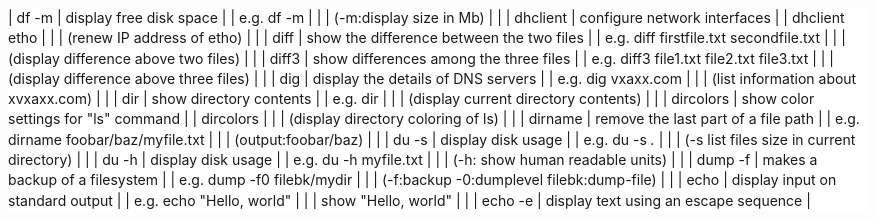 | df -m | display free disk space |
| e.g. df -m |  |
| (-m:display size in Mb) |  |
| dhclient | configure network interfaces |
| dhclient etho |  |
| (renew IP address of etho) |  |
| diff | show the difference between the two files |
| e.g. diff firstfile.txt secondfile.txt |  |
| (display difference above two files) |  |
| diff3 | show differences among the three files |
| e.g. diff3 file1.txt file2.txt file3.txt |  |
| (display difference above three files) |  |
| dig | display the details of DNS servers |
| e.g. dig vxaxx.com |  |
| (list information about xvxaxx.com) |  |
| dir | show directory contents |
| e.g. dir |  |
| (display current directory contents) |  |
| dircolors | show color settings for "ls" command |
| dircolors |  |
| (display directory coloring of ls) |  |
| dirname | remove the last part of a file path |
| e.g. dirname foobar/baz/myfile.txt |  |
| (output:foobar/baz) |  |
| du -s | display disk usage |
| e.g. du -s *.* |  |
| (-s list files size in current directory) |  |
| du -h | display disk usage |
| e.g. du -h myfile.txt |  |
| (-h: show human readable units) |  |
| dump -f | makes a backup of a filesystem |
| e.g. dump -f0 filebk/mydir |  |
| (-f:backup -0:dumplevel filebk:dump-file) |  |
| echo | display input on standard output |
| e.g. echo "Hello, world" |  |
| show "Hello, world" |  |
| echo -e | display text using an escape sequence |
